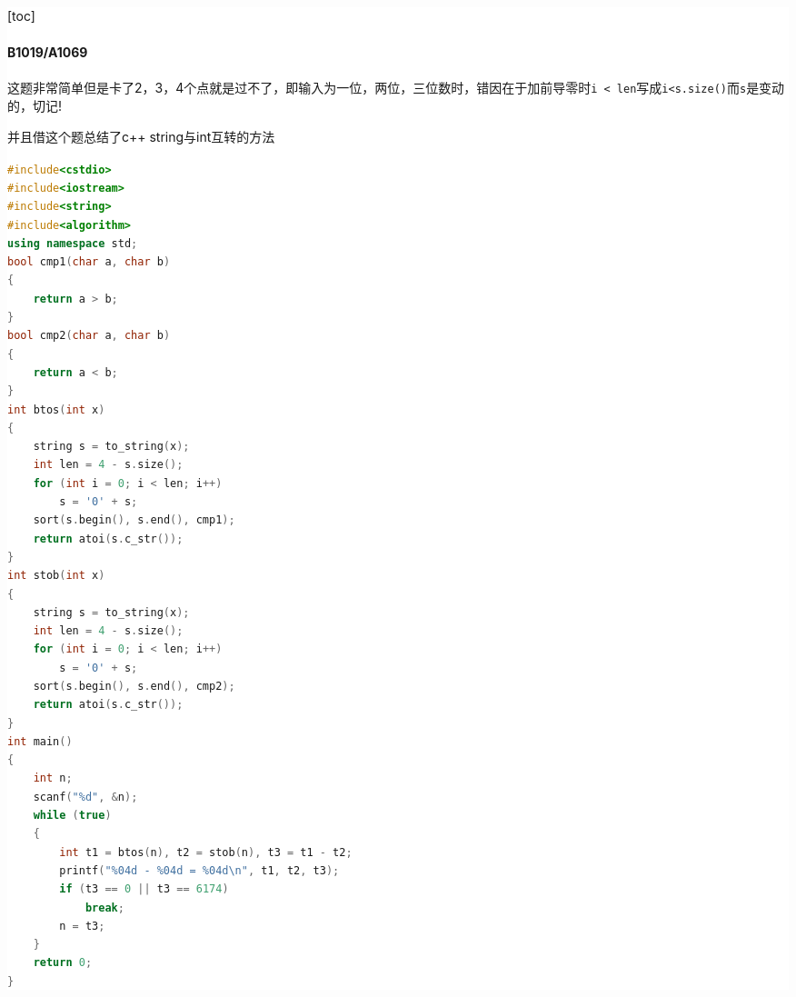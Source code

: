 [toc]



#### B1019/A1069

这题非常简单但是卡了2，3，4个点就是过不了，即输入为一位，两位，三位数时，错因在于加前导零时`i < len`写成`i<s.size()`而`s`是变动的，切记!

并且借这个题总结了c++ string与int互转的方法

```c++
#include<cstdio>
#include<iostream>
#include<string>
#include<algorithm>
using namespace std;
bool cmp1(char a, char b)
{
	return a > b;
}
bool cmp2(char a, char b)
{
	return a < b;
}
int btos(int x)
{
	string s = to_string(x);
	int len = 4 - s.size();
	for (int i = 0; i < len; i++)
		s = '0' + s;
	sort(s.begin(), s.end(), cmp1);
	return atoi(s.c_str());
}
int stob(int x)
{
	string s = to_string(x);
	int len = 4 - s.size();
	for (int i = 0; i < len; i++)
		s = '0' + s;
	sort(s.begin(), s.end(), cmp2);
	return atoi(s.c_str());
}
int main()
{
	int n;
	scanf("%d", &n);
	while (true)
	{
		int t1 = btos(n), t2 = stob(n), t3 = t1 - t2;
		printf("%04d - %04d = %04d\n", t1, t2, t3);
		if (t3 == 0 || t3 == 6174)
			break;
		n = t3;
	}
	return 0;
}
```
